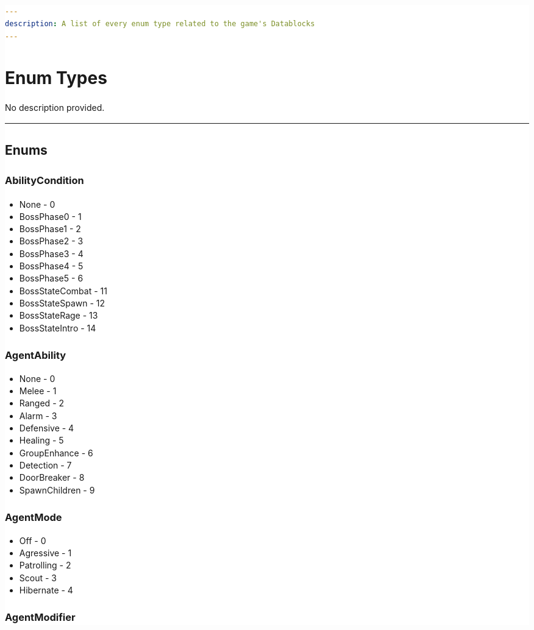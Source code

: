 ```yaml
---
description: A list of every enum type related to the game's Datablocks
---
```


# Enum Types

No description provided.

***

## Enums

### AbilityCondition

* None - 0
* BossPhase0 - 1
* BossPhase1 - 2
* BossPhase2 - 3
* BossPhase3 - 4
* BossPhase4 - 5
* BossPhase5 - 6
* BossStateCombat - 11
* BossStateSpawn - 12
* BossStateRage - 13
* BossStateIntro - 14

### AgentAbility

* None - 0
* Melee - 1
* Ranged - 2
* Alarm - 3
* Defensive - 4
* Healing - 5
* GroupEnhance - 6
* Detection - 7
* DoorBreaker - 8
* SpawnChildren - 9

### AgentMode

* Off - 0
* Agressive - 1
* Patrolling - 2
* Scout - 3
* Hibernate - 4

### AgentModifier
